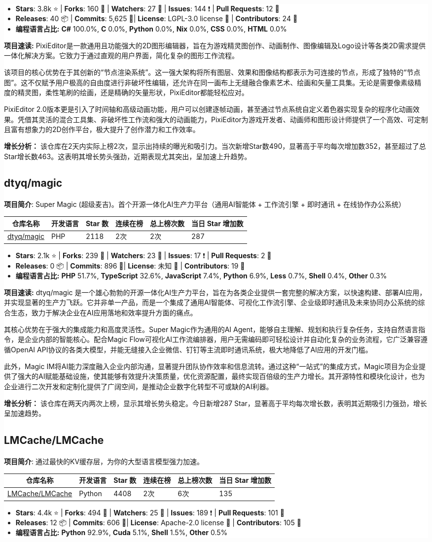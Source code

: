 - **Stars**: 3.8k ⭐ | **Forks**: 160 🔄 | **Watchers**: 27 👀 | **Issues**: 144 ❗ | **Pull Requests**: 12 🔀
- **Releases**: 40 📦 | **Commits**: 5,625 📝| **License**: LGPL-3.0 license 📜 | **Contributors**: 24 👥 
- **编程语言占比:** **C#** 100.0%, **C** 0.0%, **Python** 0.0%, **Nix** 0.0%, **CSS** 0.0%, **HTML** 0.0%


**项目速读:** PixiEditor是一款通用且功能强大的2D图形编辑器，旨在为游戏精灵图创作、动画制作、图像编辑及Logo设计等各类2D需求提供一体化解决方案。它致力于通过直观的用户界面，简化复杂的图形工作流程。

该项目的核心优势在于其创新的“节点渲染系统”。这一强大架构将所有图层、效果和图像结构都表示为可连接的节点，形成了独特的“节点图”。这不仅赋予用户极高的自由度进行非破坏性编辑，还允许在同一画布上无缝融合像素艺术、绘画和矢量工具集。无论是需要像素级精度的精灵图，柔性笔刷的绘画，还是精确的矢量形状，PixiEditor都能轻松应对。

PixiEditor 2.0版本更是引入了时间轴和高级动画功能，用户可以创建逐帧动画，甚至通过节点系统自定义着色器实现复杂的程序化动画效果。凭借其灵活的混合工具集、非破坏性工作流和强大的动画能力，PixiEditor为游戏开发者、动画师和图形设计师提供了一个高效、可定制且富有想象力的2D创作平台，极大提升了创作潜力和工作效率。

**增长分析：** 该仓库在2天内实际上榜2次，显示出持续的曝光和吸引力。当次新增Star数490，显著高于平均每次增加数352，甚至超过了总Star增长数463。这表明其增长势头强劲，近期表现尤其突出，呈加速上升趋势。

## dtyq/magic

**项目简介**: Super Magic (超级麦吉)。首个开源一体化AI生产力平台（通用AI智能体 + 工作流引擎 + 即时通讯 + 在线协作办公系统）

| 仓库名称  | 开发语言 | Star 数 | 连续在榜 | 总上榜次数 | 当日 Star 增加数 |
| -------  | ------- | ------- | -------- | ---------- | --------------- |
| [dtyq/magic](https://github.com/dtyq/magic)  | PHP | 2118 | 2次 | 2次 | 287 |

- **Stars**: 2.1k ⭐ | **Forks**: 239 🔄 | **Watchers**: 23 👀 | **Issues**: 17 ❗ | **Pull Requests**: 2 🔀
- **Releases**: 0 📦 | **Commits**: 896 📝| **License**: 未知 📜 | **Contributors**: 19 👥 
- **编程语言占比:** **PHP** 51.7%, **TypeScript** 32.6%, **JavaScript** 7.4%, **Python** 6.9%, **Less** 0.7%, **Shell** 0.4%, **Other** 0.3%


**项目速读:** dtyq/magic 是一个雄心勃勃的开源一体化AI生产力平台，旨在为各类企业提供一套完整的解决方案，以快速构建、部署AI应用，并实现显著的生产力飞跃。它并非单一产品，而是一个集成了通用AI智能体、可视化工作流引擎、企业级即时通讯及未来协同办公系统的综合生态，致力于解决企业在AI应用落地和效率提升方面的痛点。

其核心优势在于强大的集成能力和高度灵活性。Super Magic作为通用的AI Agent，能够自主理解、规划和执行复杂任务，支持自然语言指令，是企业内部的智能核心。配合Magic Flow可视化AI工作流编排器，用户无需编码即可轻松设计并自动化复杂的业务流程，它广泛兼容遵循OpenAI API协议的各类大模型，并能无缝接入企业微信、钉钉等主流即时通讯系统，极大地降低了AI应用的开发门槛。

此外，Magic IM将AI能力深度融入企业内部沟通，显著提升团队协作效率和信息流转。通过这种“一站式”的集成方式，Magic项目为企业提供了强大的AI赋能基础设施，使其能够有效提升决策质量，优化资源配置，最终实现百倍级的生产力增长。其开源特性和模块化设计，也为企业进行二次开发和定制化提供了广阔空间，是推动企业数字化转型不可或缺的AI利器。

**增长分析：** 该仓库在两天内两次上榜，显示其增长势头稳定。今日新增287 Star，显著高于平均每次增长数，表明其近期吸引力强劲，增长呈加速趋势。

## LMCache/LMCache

**项目简介**: 通过最快的KV缓存层，为你的大型语言模型强力加速。

| 仓库名称  | 开发语言 | Star 数 | 连续在榜 | 总上榜次数 | 当日 Star 增加数 |
| -------  | ------- | ------- | -------- | ---------- | --------------- |
| [LMCache/LMCache](https://github.com/LMCache/LMCache)  | Python | 4408 | 2次 | 6次 | 135 |

- **Stars**: 4.4k ⭐ | **Forks**: 494 🔄 | **Watchers**: 25 👀 | **Issues**: 189 ❗ | **Pull Requests**: 101 🔀
- **Releases**: 12 📦 | **Commits**: 606 📝| **License**: Apache-2.0 license 📜 | **Contributors**: 105 👥 
- **编程语言占比:** **Python** 92.9%, **Cuda** 5.1%, **Shell** 1.5%, **Other** 0.5%
